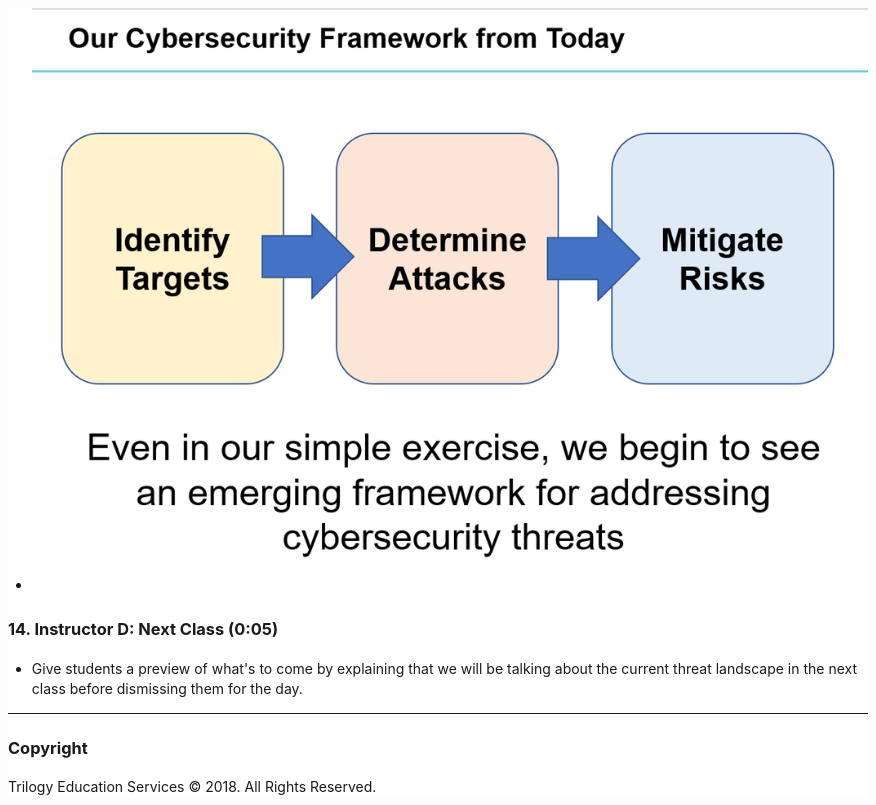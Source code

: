 * ![assets/07-CyberFrameworks01.png](assets/07-CyberFrameworks01.png)

### 14.  Instructor D: Next Class  (0:05)

* Give students a preview of what's to come by explaining that we will be talking about the current threat landscape in the next class before dismissing them for the day.

-------

### Copyright

Trilogy Education Services © 2018. All Rights Reserved.

